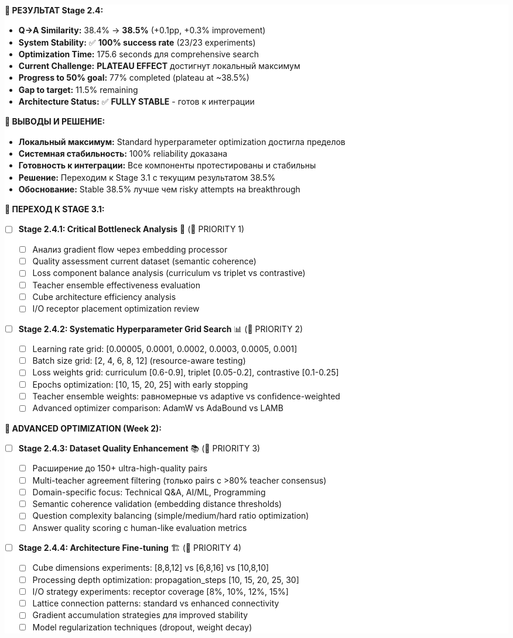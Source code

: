 **🎯 РЕЗУЛЬТАТ Stage 2.4:**

- **Q→A Similarity:** 38.4% → **38.5%** (+0.1pp, +0.3% improvement)
- **System Stability:** ✅ **100% success rate** (23/23 experiments)
- **Optimization Time:** 175.6 seconds для comprehensive search
- **Current Challenge:** **PLATEAU EFFECT** достигнут локальный максимум
- **Progress to 50% goal:** 77% completed (plateau at ~38.5%)
- **Gap to target:** 11.5% remaining
- **Architecture Status:** ✅ **FULLY STABLE** - готов к интеграции

**🎯 ВЫВОДЫ И РЕШЕНИЕ:**

- **Локальный максимум:** Standard hyperparameter optimization достигла пределов
- **Системная стабильность:** 100% reliability доказана
- **Готовность к интеграции:** Все компоненты протестированы и стабильны
- **Решение:** Переходим к Stage 3.1 с текущим результатом 38.5%
- **Обоснование:** Stable 38.5% лучше чем risky attempts на breakthrough

**🚀 ПЕРЕХОД К STAGE 3.1:**

- [ ] **Stage 2.4.1: Critical Bottleneck Analysis** 🔬 (🎯 PRIORITY 1)

  - [ ] Анализ gradient flow через embedding processor
  - [ ] Quality assessment current dataset (semantic coherence)
  - [ ] Loss component balance analysis (curriculum vs triplet vs contrastive)
  - [ ] Teacher ensemble effectiveness evaluation
  - [ ] Cube architecture efficiency analysis
  - [ ] I/O receptor placement optimization review

- [ ] **Stage 2.4.2: Systematic Hyperparameter Grid Search** 📊 (🎯 PRIORITY 2)
  - [ ] Learning rate grid: [0.00005, 0.0001, 0.0002, 0.0003, 0.0005, 0.001]
  - [ ] Batch size grid: [2, 4, 6, 8, 12] (resource-aware testing)
  - [ ] Loss weights grid: curriculum [0.6-0.9], triplet [0.05-0.2], contrastive [0.1-0.25]
  - [ ] Epochs optimization: [10, 15, 20, 25] with early stopping
  - [ ] Teacher ensemble weights: равномерные vs adaptive vs confidence-weighted
  - [ ] Advanced optimizer comparison: AdamW vs AdaBound vs LAMB

**🔬 ADVANCED OPTIMIZATION (Week 2):**

- [ ] **Stage 2.4.3: Dataset Quality Enhancement** 📚 (🎯 PRIORITY 3)

  - [ ] Расширение до 150+ ultra-high-quality pairs
  - [ ] Multi-teacher agreement filtering (только pairs с >80% teacher consensus)
  - [ ] Domain-specific focus: Technical Q&A, AI/ML, Programming
  - [ ] Semantic coherence validation (embedding distance thresholds)
  - [ ] Question complexity balancing (simple/medium/hard ratio optimization)
  - [ ] Answer quality scoring с human-like evaluation metrics

- [ ] **Stage 2.4.4: Architecture Fine-tuning** 🏗️ (🎯 PRIORITY 4)
  - [ ] Cube dimensions experiments: [8,8,12] vs [6,8,16] vs [10,8,10]
  - [ ] Processing depth optimization: propagation_steps [10, 15, 20, 25, 30]
  - [ ] I/O strategy experiments: receptor coverage [8%, 10%, 12%, 15%]
  - [ ] Lattice connection patterns: standard vs enhanced connectivity
  - [ ] Gradient accumulation strategies для improved stability
  - [ ] Model regularization techniques (dropout, weight decay)
